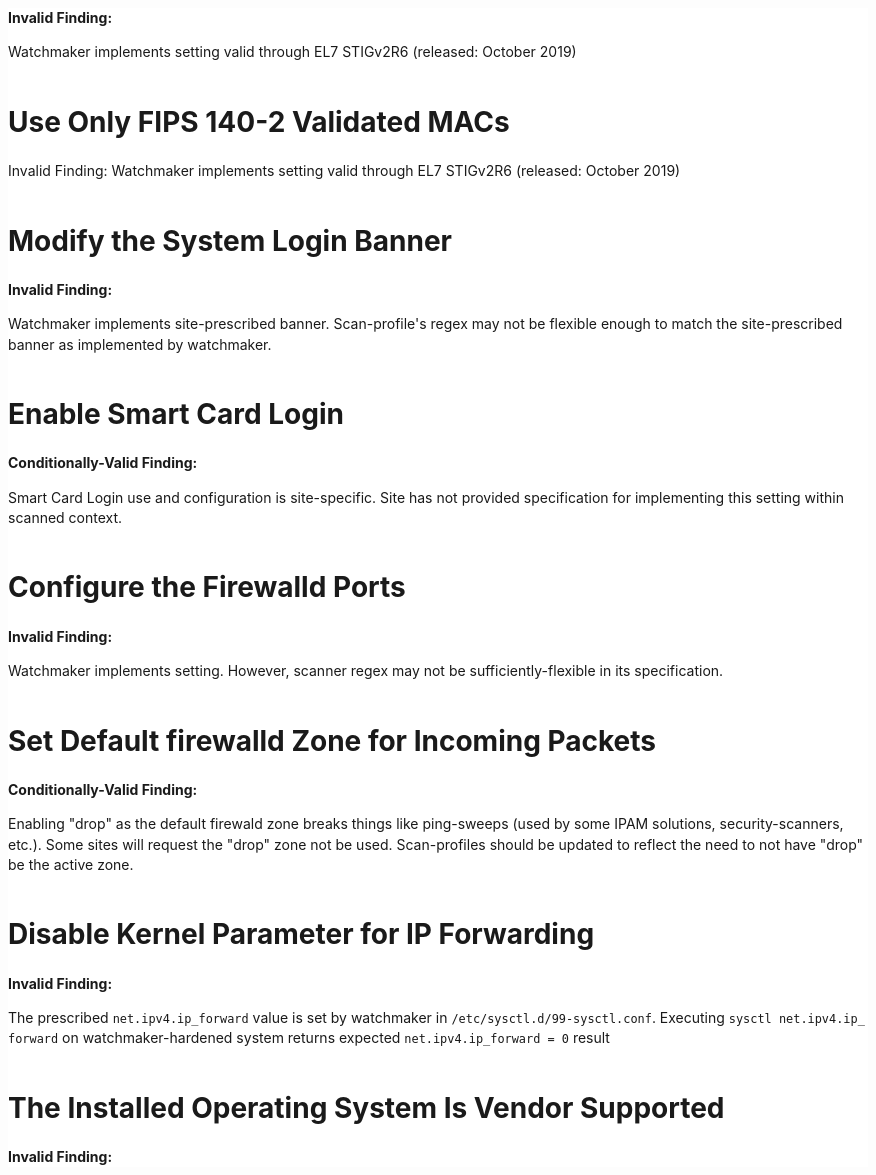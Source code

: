 **Invalid Finding:**

Watchmaker implements setting valid through EL7 STIGv2R6 (released: October 2019)

# Use Only FIPS 140-2 Validated MACs 

Invalid Finding:  Watchmaker implements setting valid through EL7 STIGv2R6 (released: October 2019)

# Modify the System Login Banner

**Invalid Finding:**

Watchmaker implements site-prescribed banner. Scan-profile's regex may not be flexible enough to match the site-prescribed banner as implemented by watchmaker.

# Enable Smart Card Login

**Conditionally-Valid Finding:**

Smart Card Login use and configuration is site-specific. Site has not provided specification for implementing this setting within scanned context.

# Configure the Firewalld Ports

**Invalid Finding:**

Watchmaker implements setting. However, scanner regex may not be sufficiently-flexible in its specification.

# Set Default firewalld Zone for Incoming Packets

**Conditionally-Valid Finding:**

Enabling "drop" as the default firewald zone breaks things like ping-sweeps (used by some IPAM solutions, security-scanners, etc.). Some sites will request the "drop" zone not be used. Scan-profiles should be updated to reflect the need to not have "drop" be the active zone.

# Disable Kernel Parameter for IP Forwarding

**Invalid Finding:**

The prescribed `net.ipv4.ip_forward` value is set by watchmaker in `/etc/sysctl.d/99-sysctl.conf`. Executing `sysctl net.ipv4.ip_forward` on watchmaker-hardened system returns expected `net.ipv4.ip_forward = 0` result

# The Installed Operating System Is Vendor Supported

**Invalid Finding:**
